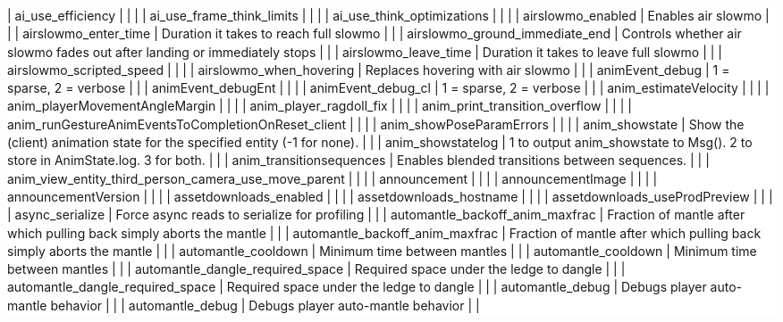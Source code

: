 | ai_use_efficiency |   |   |
| ai_use_frame_think_limits |   |   |
| ai_use_think_optimizations |   |   |
| airslowmo_enabled | Enables air slowmo |   |
| airslowmo_enter_time | Duration it takes to reach full slowmo |   |
| airslowmo_ground_immediate_end | Controls whether air slowmo fades out after landing or immediately stops |   |
| airslowmo_leave_time | Duration it takes to leave full slowmo |   |
| airslowmo_scripted_speed |   |   |
| airslowmo_when_hovering | Replaces hovering with air slowmo |   |
| animEvent_debug | 1 = sparse, 2 = verbose |   |
| animEvent_debugEnt |   |   |
| animEvent_debug_cl | 1 = sparse, 2 = verbose |   |
| anim_estimateVelocity |   |   |
| anim_playerMovementAngleMargin |   |   |
| anim_player_ragdoll_fix |   |   |
| anim_print_transition_overflow |   |   |
| anim_runGestureAnimEventsToCompletionOnReset_client |   |   |
| anim_showPoseParamErrors |   |   |
| anim_showstate | Show the (client) animation state for the specified entity (-1 for none). |   |
| anim_showstatelog | 1 to output anim_showstate to Msg(). 2 to store in AnimState.log. 3 for both. |   |
| anim_transitionsequences | Enables blended transitions between sequences. |   |
| anim_view_entity_third_person_camera_use_move_parent |   |   |
| announcement |   |   |
| announcementImage |   |   |
| announcementVersion |   |   |
| assetdownloads_enabled |   |   |
| assetdownloads_hostname |   |   |
| assetdownloads_useProdPreview |   |   |
| async_serialize | Force async reads to serialize for profiling |   |
| automantle_backoff_anim_maxfrac | Fraction of mantle after which pulling back simply aborts the mantle |   |
| automantle_backoff_anim_maxfrac | Fraction of mantle after which pulling back simply aborts the mantle |   |
| automantle_cooldown | Minimum time between mantles |   |
| automantle_cooldown | Minimum time between mantles |   |
| automantle_dangle_required_space | Required space under the ledge to dangle |   |
| automantle_dangle_required_space | Required space under the ledge to dangle |   |
| automantle_debug | Debugs player auto-mantle behavior |   |
| automantle_debug | Debugs player auto-mantle behavior |   |